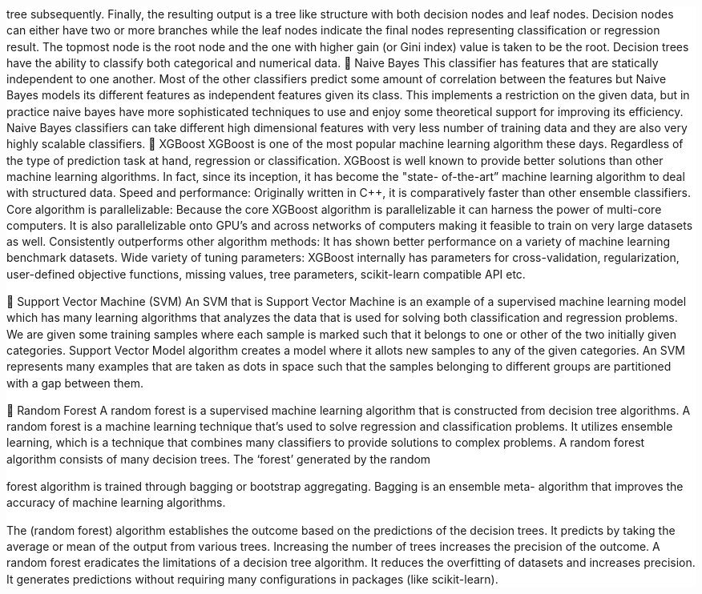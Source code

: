 tree subsequently. Finally, the resulting output is a tree like structure with both decision nodes
and leaf nodes. Decision nodes can either have two or more branches while the leaf nodes
indicate the final nodes representing classification or regression result. The topmost node is the
root node and the one with higher gain (or Gini index) value is taken to be the root. Decision
trees have the ability to classify both categorical and numerical data.
 Naive Bayes
This classifier has features that are statically independent to one another. Most of the other
classifiers predict some amount of correlation between the features but Naive Bayes models
its different features as independent features given its class. This implements a restriction on
the given data, but in practice naive bayes have more sophisticated techniques to use and
enjoy some theoretical support for improving its efficiency. Naive Bayes classifiers can take
different high dimensional features with very less number of training data and they are also
very highly scalable classifiers.
 XGBoost
XGBoost is one of the most popular machine learning algorithm these days. Regardless of the type
of prediction task at hand, regression or classification. XGBoost is well known to provide better
solutions than other machine learning algorithms. In fact, since its inception, it has become the "state-
of-the-art” machine learning algorithm to deal with structured data.
Speed and performance: Originally written in C++, it is comparatively faster than other ensemble
classifiers.
Core algorithm is parallelizable: Because the core XGBoost algorithm is parallelizable it can
harness the power of multi-core computers. It is also parallelizable onto GPU’s and across networks
of computers making it feasible to train on very large datasets as well.
Consistently outperforms other algorithm methods: It has shown better performance on a variety
of machine learning benchmark datasets. Wide variety of tuning parameters: XGBoost internally has
parameters for cross-validation, regularization, user-defined objective functions, missing values, tree
parameters, scikit-learn compatible API etc.

 Support Vector Machine (SVM)
An SVM that is Support Vector Machine is an example of a supervised machine learning
model which has many learning algorithms that analyzes the data that is used for solving both
classification and regression problems. We are given some training samples where each sample
is marked such that it belongs to one or other of the two initially given categories. Support
Vector Model algorithm creates a model where it allots new samples to any of the given
categories. An SVM represents many examples that are taken as dots in space such that the
samples belonging to different groups are partitioned with a gap between them.

 Random Forest
A random forest is a supervised machine learning algorithm that is constructed from decision tree
algorithms. A random forest is a machine learning technique that’s used to solve regression and
classification problems. It utilizes ensemble learning, which is a technique that combines many
classifiers to provide solutions to complex problems.
A random forest algorithm consists of many decision trees. The ‘forest’ generated by the random

forest algorithm is trained through bagging or bootstrap aggregating. Bagging is an ensemble meta-
algorithm that improves the accuracy of machine learning algorithms.

The (random forest) algorithm establishes the outcome based on the predictions of the decision trees.
It predicts by taking the average or mean of the output from various trees. Increasing the number of
trees increases the precision of the outcome.
A random forest eradicates the limitations of a decision tree algorithm. It reduces the overfitting of
datasets and increases precision. It generates predictions without requiring many configurations in
packages (like scikit-learn).
